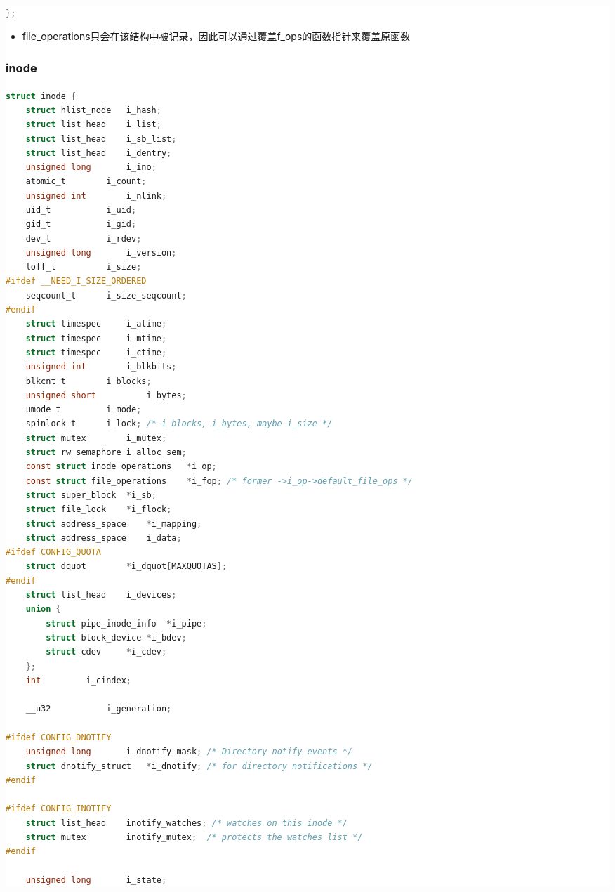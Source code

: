 ```c
};
```

* file_operations只会在该结构中被记录，因此可以通过覆盖f_ops的函数指针来覆盖原函数

### inode

```c
struct inode {
	struct hlist_node	i_hash;
	struct list_head	i_list;
	struct list_head	i_sb_list;
	struct list_head	i_dentry;
	unsigned long		i_ino;
	atomic_t		i_count;
	unsigned int		i_nlink;
	uid_t			i_uid;
	gid_t			i_gid;
	dev_t			i_rdev;
	unsigned long		i_version;
	loff_t			i_size;
#ifdef __NEED_I_SIZE_ORDERED
	seqcount_t		i_size_seqcount;
#endif
	struct timespec		i_atime;
	struct timespec		i_mtime;
	struct timespec		i_ctime;
	unsigned int		i_blkbits;
	blkcnt_t		i_blocks;
	unsigned short          i_bytes;
	umode_t			i_mode;
	spinlock_t		i_lock;	/* i_blocks, i_bytes, maybe i_size */
	struct mutex		i_mutex;
	struct rw_semaphore	i_alloc_sem;
	const struct inode_operations	*i_op;
	const struct file_operations	*i_fop;	/* former ->i_op->default_file_ops */
	struct super_block	*i_sb;
	struct file_lock	*i_flock;
	struct address_space	*i_mapping;
	struct address_space	i_data;
#ifdef CONFIG_QUOTA
	struct dquot		*i_dquot[MAXQUOTAS];
#endif
	struct list_head	i_devices;
	union {
		struct pipe_inode_info	*i_pipe;
		struct block_device	*i_bdev;
		struct cdev		*i_cdev;
	};
	int			i_cindex;

	__u32			i_generation;

#ifdef CONFIG_DNOTIFY
	unsigned long		i_dnotify_mask; /* Directory notify events */
	struct dnotify_struct	*i_dnotify; /* for directory notifications */
#endif

#ifdef CONFIG_INOTIFY
	struct list_head	inotify_watches; /* watches on this inode */
	struct mutex		inotify_mutex;	/* protects the watches list */
#endif

	unsigned long		i_state;
```